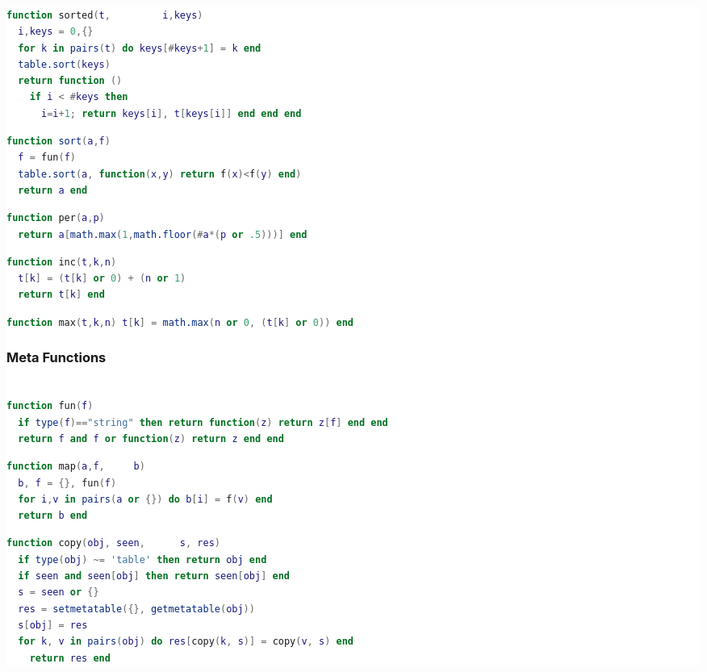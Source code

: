 

```lua
function sorted(t,         i,keys)
  i,keys = 0,{}
  for k in pairs(t) do keys[#keys+1] = k end
  table.sort(keys)
  return function ()
    if i < #keys then
      i=i+1; return keys[i], t[keys[i]] end end end
```



```lua
function sort(a,f)
  f = fun(f)
  table.sort(a, function(x,y) return f(x)<f(y) end)
  return a end
```



```lua
function per(a,p) 
  return a[math.max(1,math.floor(#a*(p or .5)))] end
```



```lua
function inc(t,k,n)
  t[k] = (t[k] or 0) + (n or 1)
  return t[k] end
```



```lua
function max(t,k,n) t[k] = math.max(n or 0, (t[k] or 0)) end
```


### Meta Functions

```lua

function fun(f)
  if type(f)=="string" then return function(z) return z[f] end end
  return f and f or function(z) return z end end
```



```lua
function map(a,f,     b)
  b, f = {}, fun(f)
  for i,v in pairs(a or {}) do b[i] = f(v) end 
  return b end 
```



```lua
function copy(obj, seen,      s, res)
  if type(obj) ~= 'table' then return obj end
  if seen and seen[obj] then return seen[obj] end
  s = seen or {}
  res = setmetatable({}, getmetatable(obj))
  s[obj] = res
  for k, v in pairs(obj) do res[copy(k, s)] = copy(v, s) end
    return res end
```
